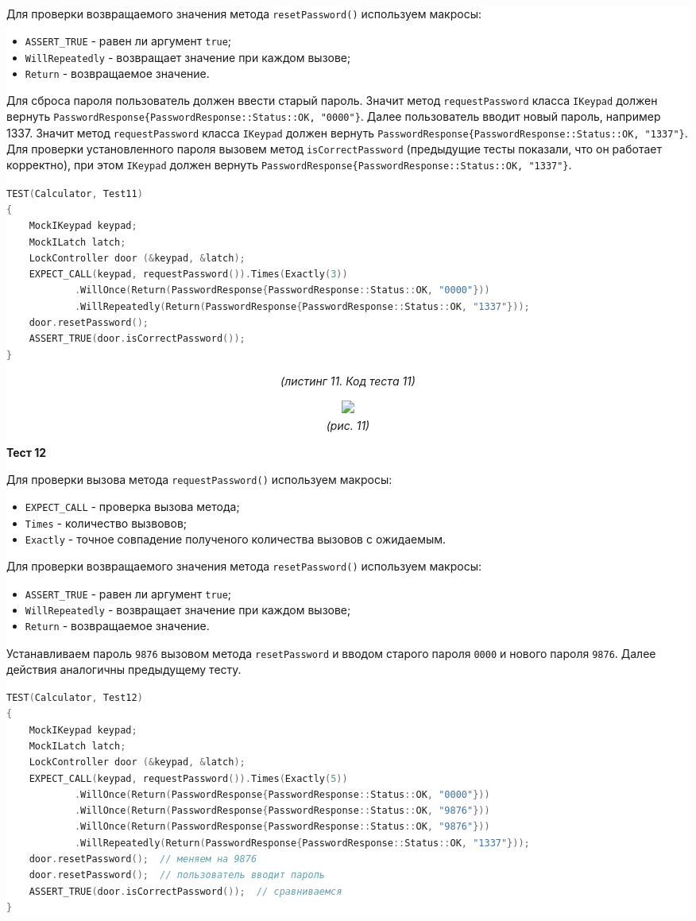 Для проверки возвращаемого значения метода `resetPassword()` используем  макросы:
* `ASSERT_TRUE` - равен ли аргумент `true`;
* `WillRepeatedly` - возвращает значение при каждом вызове;
* `Return` - возвращаемое значение.

Для сброса пароля пользователь должен ввести старый пароль. 
Значит метод `requestPassword` класса `IKeypad` должен вернуть `PasswordResponse{PasswordResponse::Status::OK, "0000"}`.
Далее пользователь вводит новый пароль, например 1337.
Значит метод `requestPassword` класса `IKeypad` должен вернуть `PasswordResponse{PasswordResponse::Status::OK, "1337"}`.
Для проверки установленного пароля вызовем метод `isCorrectPassword` (предыдущие тесты показали, что он работает корректно),
 при этом `IKeypad` должен вернуть 
`PasswordResponse{PasswordResponse::Status::OK, "1337"}`.

```cpp
TEST(Calculator, Test11)
{
    MockIKeypad keypad;
    MockILatch latch;
    LockController door (&keypad, &latch);
    EXPECT_CALL(keypad, requestPassword()).Times(Exactly(3))
            .WillOnce(Return(PasswordResponse{PasswordResponse::Status::OK, "0000"}))
            .WillRepeatedly(Return(PasswordResponse{PasswordResponse::Status::OK, "1337"}));
    door.resetPassword();
    ASSERT_TRUE(door.isCorrectPassword());
}
```
_<p align="center">(листинг 11. Код теста 11)</p>_

<p align="center">
<img src="img/11.png"><br/>
<i>(рис. 11)</i>
</p>

**Тест 12**

Для проверки вызова метода `requestPassword()` используем  макросы:
* `EXPECT_CALL` - проверка вызова метода;
* `Times` - количество вызвовов;
* `Exactly` - точное совпадение полученого  количества вызовов с ожидаемым.

Для проверки возвращаемого значения метода `resetPassword()` используем  макросы:
* `ASSERT_TRUE` - равен ли аргумент `true`;
* `WillRepeatedly` - возвращает значение при каждом вызове;
* `Return` - возвращаемое значение.

Устанавливаем пароль `9876` вызовом метода `resetPassword` и вводом старого пароля `0000` и нового пароля `9876`.
Далее действия аналогичны предыдущему тесту.

```cpp
TEST(Calculator, Test12)
{
    MockIKeypad keypad;
    MockILatch latch;
    LockController door (&keypad, &latch);
    EXPECT_CALL(keypad, requestPassword()).Times(Exactly(5))
            .WillOnce(Return(PasswordResponse{PasswordResponse::Status::OK, "0000"}))
            .WillOnce(Return(PasswordResponse{PasswordResponse::Status::OK, "9876"}))
            .WillOnce(Return(PasswordResponse{PasswordResponse::Status::OK, "9876"}))
            .WillRepeatedly(Return(PasswordResponse{PasswordResponse::Status::OK, "1337"}));
    door.resetPassword();  // меняем на 9876
    door.resetPassword();  // пользователь вводит пароль
    ASSERT_TRUE(door.isCorrectPassword());  // сравниваемся
}
```